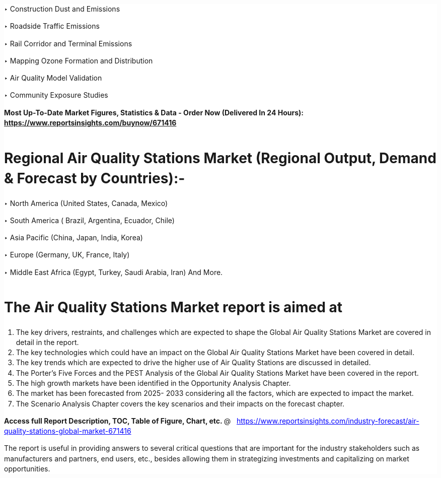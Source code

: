 ‣ Construction Dust and Emissions

‣ Roadside Traffic Emissions

‣ Rail Corridor and Terminal Emissions

‣ Mapping Ozone Formation and Distribution

‣ Air Quality Model Validation

‣ Community Exposure Studies

<strong>Most Up-To-Date Market Figures, Statistics & Data - Order Now (Delivered In 24 Hours): <a href=https://www.reportsinsights.com/buynow/671416>https://www.reportsinsights.com/buynow/671416</a></strong>

# <strong>Regional Air Quality Stations Market (Regional Output, Demand &amp; Forecast by Countries):-</strong>

‣ North America (United States, Canada, Mexico)

‣ South America ( Brazil, Argentina, Ecuador, Chile)

‣ Asia Pacific (China, Japan, India, Korea)

‣ Europe (Germany, UK, France, Italy)

‣ Middle East Africa (Egypt, Turkey, Saudi Arabia, Iran) And More.

# <strong>The Air Quality Stations Market report is aimed at</strong>
<ol>
  <li>The key drivers, restraints, and challenges which are expected to shape the Global Air Quality Stations Market are covered in detail in the report.</li>
  <li>The key technologies which could have an impact on the Global Air Quality Stations Market have been covered in detail.</li>
  <li>The key trends which are expected to drive the higher use of Air Quality Stations are discussed in detailed.</li>
  <li>The Porter’s Five Forces and the PEST Analysis of the Global Air Quality Stations Market have been covered in the report.</li>
  <li>The high growth markets have been identified in the Opportunity Analysis Chapter.</li>
  <li>The market has been forecasted from 2025- 2033 considering all the factors, which are expected to impact the market.</li>
  <li>The Scenario Analysis Chapter covers the key scenarios and their impacts on the forecast chapter.</li>
</ol>
<strong>Access full Report Description, TOC, Table of Figure, Chart, etc. </strong>@   <a href=https://www.reportsinsights.com/industry-forecast/air-quality-stations-global-market-671416 style=color:#0000ff;>https://www.reportsinsights.com/industry-forecast/air-quality-stations-global-market-671416</a>

The report is useful in providing answers to several critical questions that are important for the industry stakeholders such as manufacturers and partners, end users, etc., besides allowing them in strategizing investments and capitalizing on market opportunities.
